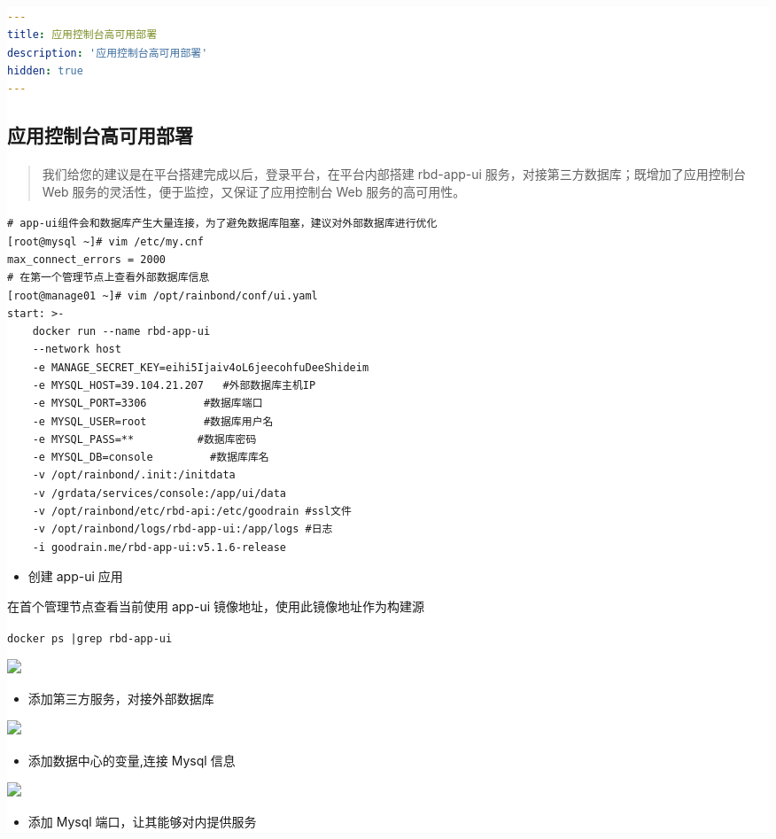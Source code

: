 ```yaml
---
title: 应用控制台高可用部署
description: '应用控制台高可用部署'
hidden: true
---
```


## 应用控制台高可用部署

> 我们给您的建议是在平台搭建完成以后，登录平台，在平台内部搭建 rbd-app-ui 服务，对接第三方数据库；既增加了应用控制台 Web 服务的灵活性，便于监控，又保证了应用控制台 Web 服务的高可用性。

```
# app-ui组件会和数据库产生大量连接，为了避免数据库阻塞，建议对外部数据库进行优化
[root@mysql ~]# vim /etc/my.cnf
max_connect_errors = 2000
# 在第一个管理节点上查看外部数据库信息
[root@manage01 ~]# vim /opt/rainbond/conf/ui.yaml
start: >-
    docker run --name rbd-app-ui
    --network host
    -e MANAGE_SECRET_KEY=eihi5Ijaiv4oL6jeecohfuDeeShideim
    -e MYSQL_HOST=39.104.21.207   #外部数据库主机IP
    -e MYSQL_PORT=3306		   #数据库端口
    -e MYSQL_USER=root		   #数据库用户名
    -e MYSQL_PASS=**          #数据库密码
    -e MYSQL_DB=console			#数据库库名
    -v /opt/rainbond/.init:/initdata
    -v /grdata/services/console:/app/ui/data
    -v /opt/rainbond/etc/rbd-api:/etc/goodrain #ssl文件
    -v /opt/rainbond/logs/rbd-app-ui:/app/logs #日志
    -i goodrain.me/rbd-app-ui:v5.1.6-release
```

- 创建 app-ui 应用

在首个管理节点查看当前使用 app-ui 镜像地址，使用此镜像地址作为构建源

```
docker ps |grep rbd-app-ui
```

<img src="https://rainbond-pkg.oss-cn-shanghai.aliyuncs.com/App-ui/CreatApplication01.png" width="100%" />

- 添加第三方服务，对接外部数据库

<img src="https://rainbond-pkg.oss-cn-shanghai.aliyuncs.com/App-ui/CreatApplication02.png" width="100%" />

- 添加数据中心的变量,连接 Mysql 信息

<img src="https://rainbond-pkg.oss-cn-shanghai.aliyuncs.com/App-ui/CreatApplication03.png" width="100%" />

- 添加 Mysql 端口，让其能够对内提供服务
